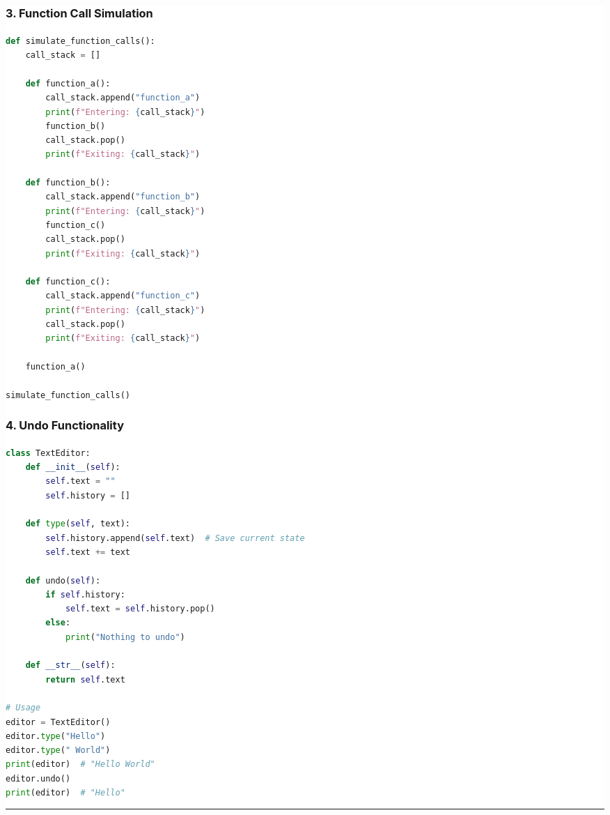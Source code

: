 ### 3. Function Call Simulation

```python
def simulate_function_calls():
    call_stack = []
    
    def function_a():
        call_stack.append("function_a")
        print(f"Entering: {call_stack}")
        function_b()
        call_stack.pop()
        print(f"Exiting: {call_stack}")
    
    def function_b():
        call_stack.append("function_b")
        print(f"Entering: {call_stack}")
        function_c()
        call_stack.pop()
        print(f"Exiting: {call_stack}")
    
    def function_c():
        call_stack.append("function_c")
        print(f"Entering: {call_stack}")
        call_stack.pop()
        print(f"Exiting: {call_stack}")
    
    function_a()

simulate_function_calls()
```

### 4. Undo Functionality

```python
class TextEditor:
    def __init__(self):
        self.text = ""
        self.history = []
    
    def type(self, text):
        self.history.append(self.text)  # Save current state
        self.text += text
    
    def undo(self):
        if self.history:
            self.text = self.history.pop()
        else:
            print("Nothing to undo")
    
    def __str__(self):
        return self.text

# Usage
editor = TextEditor()
editor.type("Hello")
editor.type(" World")
print(editor)  # "Hello World"
editor.undo()
print(editor)  # "Hello"
```

---